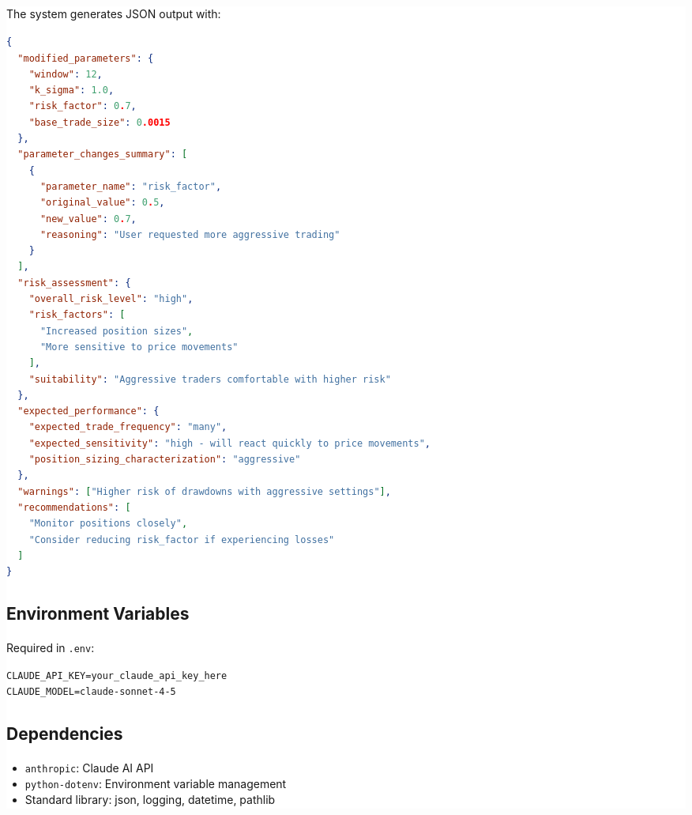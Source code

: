 The system generates JSON output with:

```json
{
  "modified_parameters": {
    "window": 12,
    "k_sigma": 1.0,
    "risk_factor": 0.7,
    "base_trade_size": 0.0015
  },
  "parameter_changes_summary": [
    {
      "parameter_name": "risk_factor",
      "original_value": 0.5,
      "new_value": 0.7,
      "reasoning": "User requested more aggressive trading"
    }
  ],
  "risk_assessment": {
    "overall_risk_level": "high",
    "risk_factors": [
      "Increased position sizes",
      "More sensitive to price movements"
    ],
    "suitability": "Aggressive traders comfortable with higher risk"
  },
  "expected_performance": {
    "expected_trade_frequency": "many",
    "expected_sensitivity": "high - will react quickly to price movements",
    "position_sizing_characterization": "aggressive"
  },
  "warnings": ["Higher risk of drawdowns with aggressive settings"],
  "recommendations": [
    "Monitor positions closely",
    "Consider reducing risk_factor if experiencing losses"
  ]
}
```

## Environment Variables

Required in `.env`:

```env
CLAUDE_API_KEY=your_claude_api_key_here
CLAUDE_MODEL=claude-sonnet-4-5
```

## Dependencies

- `anthropic`: Claude AI API
- `python-dotenv`: Environment variable management
- Standard library: json, logging, datetime, pathlib
